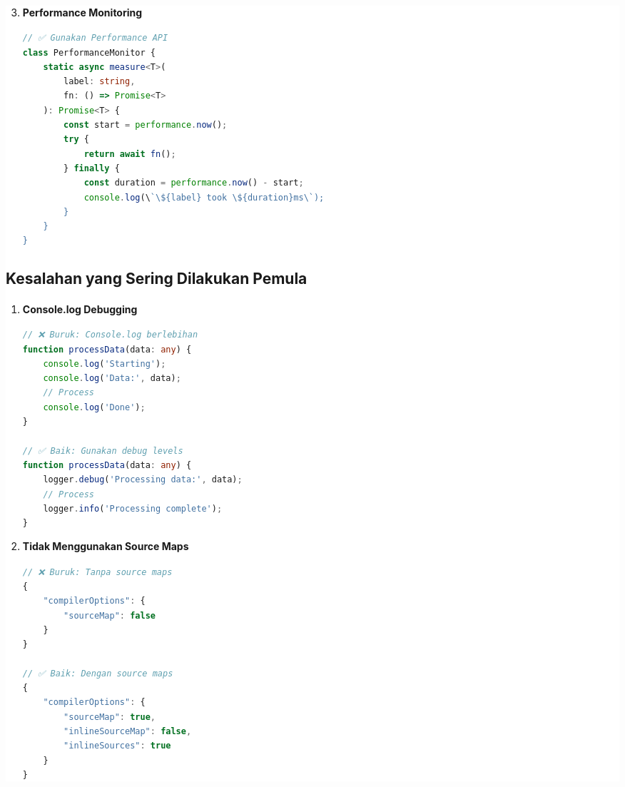 3. **Performance Monitoring**
   ```typescript
   // ✅ Gunakan Performance API
   class PerformanceMonitor {
       static async measure<T>(
           label: string,
           fn: () => Promise<T>
       ): Promise<T> {
           const start = performance.now();
           try {
               return await fn();
           } finally {
               const duration = performance.now() - start;
               console.log(\`\${label} took \${duration}ms\`);
           }
       }
   }
   ```

## Kesalahan yang Sering Dilakukan Pemula

1. **Console.log Debugging**
   ```typescript
   // ❌ Buruk: Console.log berlebihan
   function processData(data: any) {
       console.log('Starting');
       console.log('Data:', data);
       // Process
       console.log('Done');
   }

   // ✅ Baik: Gunakan debug levels
   function processData(data: any) {
       logger.debug('Processing data:', data);
       // Process
       logger.info('Processing complete');
   }
   ```

2. **Tidak Menggunakan Source Maps**
   ```typescript
   // ❌ Buruk: Tanpa source maps
   {
       "compilerOptions": {
           "sourceMap": false
       }
   }

   // ✅ Baik: Dengan source maps
   {
       "compilerOptions": {
           "sourceMap": true,
           "inlineSourceMap": false,
           "inlineSources": true
       }
   }
   ```
